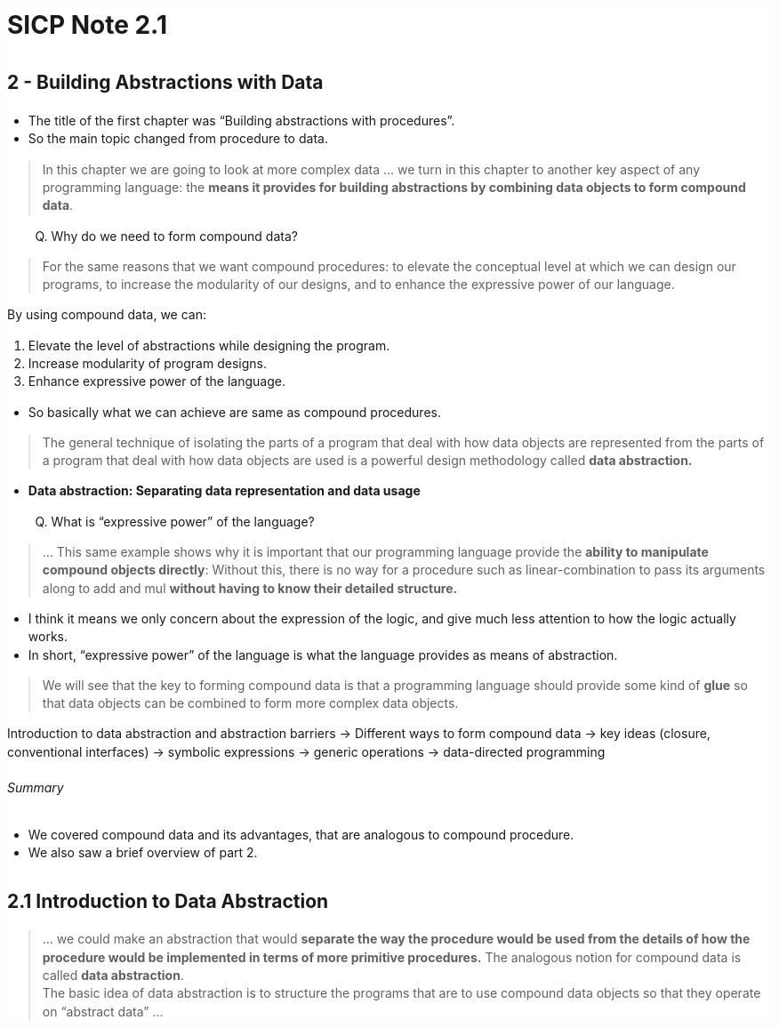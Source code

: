 # SICP Note 2.1
## 2 - Building Abstractions with Data
- The title of the first chapter was “Building abstractions with procedures”.  
- So the main topic changed from procedure to data.  

> In this chapter we are going to look at more complex data … we turn in this chapter to another key aspect of any programming language: the **means it provides for building abstractions by combining data objects to form compound data**.  

&nbsp;&nbsp;&nbsp;&nbsp;&nbsp;&nbsp;&nbsp;&nbsp;Q. Why do we need to form compound data?  

> For the same reasons that we want compound procedures: to elevate the conceptual level at which we can design our programs, to increase the modularity of our designs, and to enhance the expressive power of our language.  

By using compound data, we can:  
1. Elevate the level of abstractions while designing the program.  
2. Increase modularity of program designs.  
3. Enhance expressive power of the language.  

- So basically what we can achieve are same as compound procedures.  

> The general technique of isolating the parts of a program that deal with how data objects are represented from the parts of a program that deal with how data objects are used is a powerful design methodology called **data abstraction.**  

- **Data abstraction: Separating data representation and data usage**  

&nbsp;&nbsp;&nbsp;&nbsp;&nbsp;&nbsp;&nbsp;&nbsp;Q. What is “expressive power” of the language?  

> … This same example shows why it is important that our programming language provide the **ability to manipulate compound objects directly**: Without this, there is no way for a procedure such as linear-combination to pass its arguments along to add and mul **without having to know their detailed structure.**  

- I think it means we only concern about the expression of the logic, and give much less attention to how the logic actually works.  
- In short, “expressive power” of the language is what the language provides as means of abstraction.  

> We will see that the key to forming compound data is that a programming language should provide some kind of **glue** so that data objects can be combined to form more complex data objects.  

Introduction to data abstraction and abstraction barriers -> Different ways to form compound data -> key ideas (closure, conventional interfaces) -> symbolic expressions -> generic operations -> data-directed programming  

###### Summary
- We covered compound data and its advantages, that are analogous to compound procedure.  
- We also saw a brief overview of part 2.  

## 2.1 Introduction to Data Abstraction
> … we could make an abstraction that would **separate the way the procedure would be used from the details of how the procedure would be implemented in terms of more primitive procedures.** The analogous notion for compound data is called **data abstraction**.  
> The basic idea of data abstraction is to structure the programs that are to use compound data objects so that they operate on “abstract data” …  
